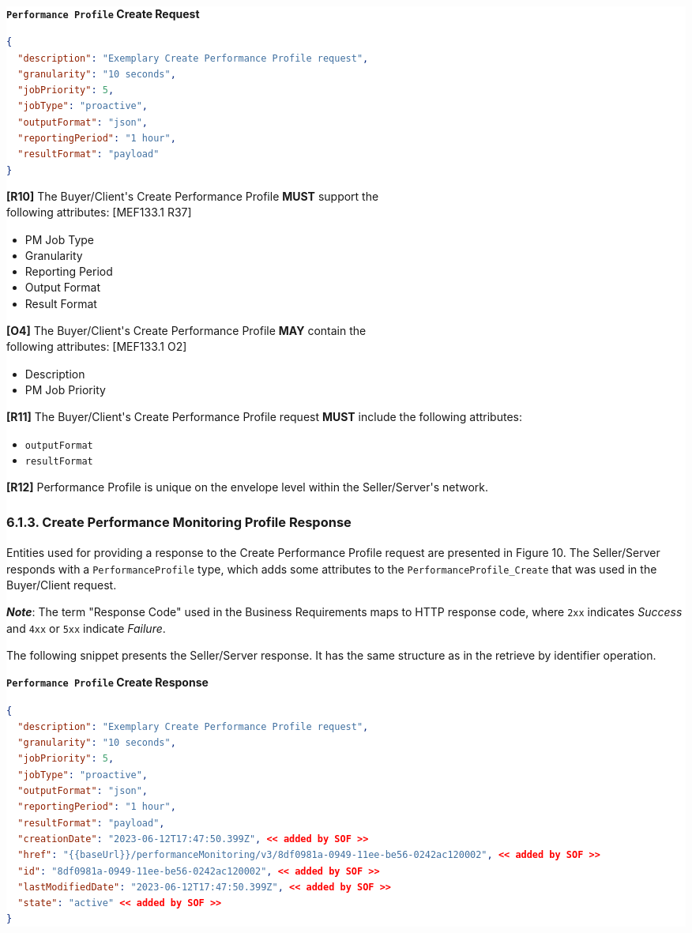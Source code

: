 **`Performance Profile` Create Request**

```json
{
  "description": "Exemplary Create Performance Profile request",
  "granularity": "10 seconds",
  "jobPriority": 5,
  "jobType": "proactive",
  "outputFormat": "json",
  "reportingPeriod": "1 hour",
  "resultFormat": "payload"
}
```

**[R10]** The Buyer/Client's Create Performance Profile **MUST** support the  
following attributes: [MEF133.1 R37]
- PM Job Type
- Granularity
- Reporting Period
- Output Format
- Result Format

**[O4]** The Buyer/Client's Create Performance Profile **MAY** contain the  
following attributes: [MEF133.1 O2]
- Description
- PM Job Priority

**[R11]** The Buyer/Client's Create Performance Profile request **MUST** include
the following attributes:
- `outputFormat`
- `resultFormat`

**[R12]** Performance Profile is unique on the envelope level within the 
Seller/Server's network.

### 6.1.3. Create Performance Monitoring Profile Response

Entities used for providing a response to the Create Performance Profile request 
are presented in Figure 10. The Seller/Server responds with a 
`PerformanceProfile` type, which adds some attributes to the 
`PerformanceProfile_Create` that was used in the Buyer/Client request.

**_Note_**: The term "Response Code" used in the Business Requirements
maps to HTTP response code, where `2xx` indicates _Success_ and `4xx` or `5xx`
indicate _Failure_.

The following snippet presents the Seller/Server response. It has the same 
structure as in the retrieve by identifier operation.

**`Performance Profile` Create Response**

```json
{
  "description": "Exemplary Create Performance Profile request",
  "granularity": "10 seconds",
  "jobPriority": 5,
  "jobType": "proactive",
  "outputFormat": "json",
  "reportingPeriod": "1 hour",
  "resultFormat": "payload",
  "creationDate": "2023-06-12T17:47:50.399Z", << added by SOF >>
  "href": "{{baseUrl}}/performanceMonitoring/v3/8df0981a-0949-11ee-be56-0242ac120002", << added by SOF >>
  "id": "8df0981a-0949-11ee-be56-0242ac120002", << added by SOF >>
  "lastModifiedDate": "2023-06-12T17:47:50.399Z", << added by SOF >>
  "state": "active" << added by SOF >>
}
```
